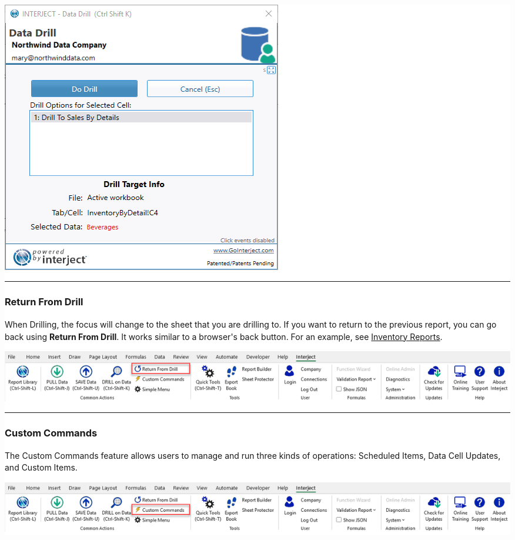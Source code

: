 ![](/images/InterjectRibbon/13.png)
<br>

* * *

### Return From Drill

When Drilling, the focus will change to the sheet that you are drilling to. If you want to return to the previous report, you can go back using **Return From Drill**. It works similar to a browser's back button. For an example, see [Inventory Reports](/wAbout/Inventory-Reports.html#return-from-drill-and-re-drill).

![](/images/InterjectRibbon/14.png)
<br>

* * *

### Custom Commands

The Custom Commands feature allows users to manage and run three kinds of operations: Scheduled Items, Data Cell Updates, and Custom Items.

![](/images/InterjectRibbon/15.png)
<br>
